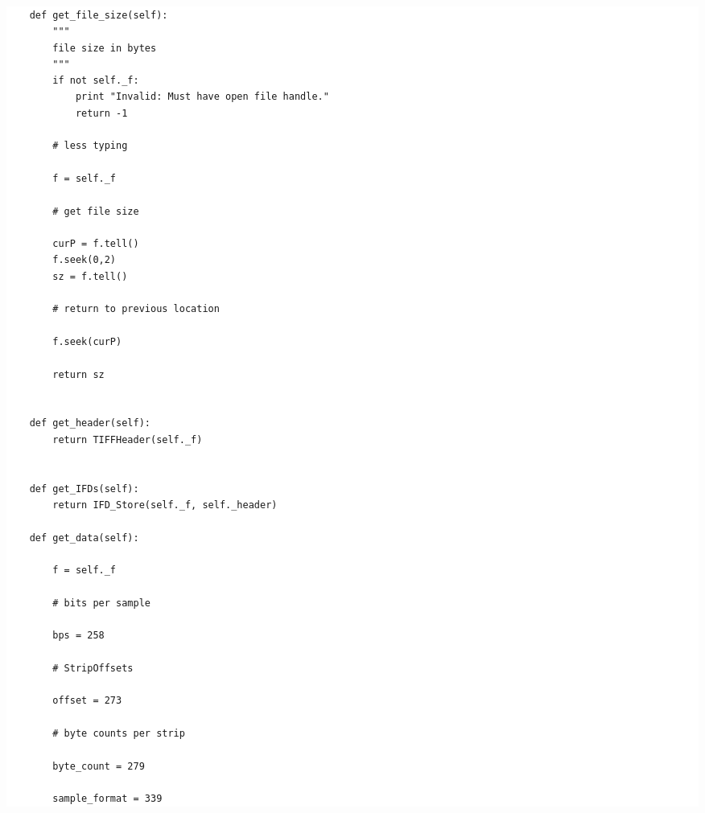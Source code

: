     
        def get_file_size(self):
            """
            file size in bytes
            """
            if not self._f:
                print "Invalid: Must have open file handle."
                return -1
    
            # less typing
    
            f = self._f
    
            # get file size
    
            curP = f.tell()
            f.seek(0,2)
            sz = f.tell()
    
            # return to previous location
    
            f.seek(curP)
    
            return sz
    
    
        def get_header(self):
            return TIFFHeader(self._f)
    
    
        def get_IFDs(self):
            return IFD_Store(self._f, self._header)
    
        def get_data(self):
    
            f = self._f
    
            # bits per sample
    
            bps = 258
    
            # StripOffsets
    
            offset = 273
    
            # byte counts per strip
    
            byte_count = 279
    
            sample_format = 339
    
